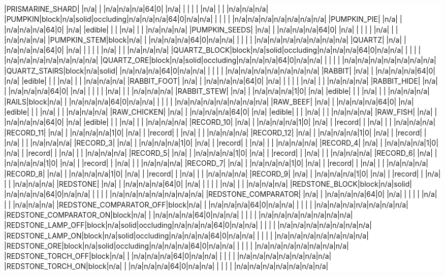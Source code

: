|PRISMARINE_SHARD| |n/a| | |n/a|n/a|n/a|64|0| |n/a| | | | | |n/a| | | |n/a|n/a|n/a|
|PUMPKIN|block|n/a|solid|occluding|n/a|n/a|n/a|64|0|n/a|n/a| | | | | |n/a|n/a|n/a|n/a|n/a|n/a|n/a|
|PUMPKIN_PIE| |n/a| | |n/a|n/a|n/a|64|0| |n/a| |edible| | | |n/a| | | |n/a|n/a|n/a|
|PUMPKIN_SEEDS| |n/a| | |n/a|n/a|n/a|64|0| |n/a| | | | | |n/a| | | |n/a|n/a|n/a|
|PUMPKIN_STEM|block|n/a| | |n/a|n/a|n/a|64|0|n/a|n/a| | | | | |n/a|n/a|n/a|n/a|n/a|n/a|n/a|
|QUARTZ| |n/a| | |n/a|n/a|n/a|64|0| |n/a| | | | | |n/a| | | |n/a|n/a|n/a|
|QUARTZ_BLOCK|block|n/a|solid|occluding|n/a|n/a|n/a|64|0|n/a|n/a| | | | | |n/a|n/a|n/a|n/a|n/a|n/a|n/a|
|QUARTZ_ORE|block|n/a|solid|occluding|n/a|n/a|n/a|64|0|n/a|n/a| | | | | |n/a|n/a|n/a|n/a|n/a|n/a|n/a|
|QUARTZ_STAIRS|block|n/a|solid| |n/a|n/a|n/a|64|0|n/a|n/a| | | | | |n/a|n/a|n/a|n/a|n/a|n/a|n/a|
|RABBIT| |n/a| | |n/a|n/a|n/a|64|0| |n/a| |edible| | | |n/a| | | |n/a|n/a|n/a|
|RABBIT_FOOT| |n/a| | |n/a|n/a|n/a|64|0| |n/a| | | | | |n/a| | | |n/a|n/a|n/a|
|RABBIT_HIDE| |n/a| | |n/a|n/a|n/a|64|0| |n/a| | | | | |n/a| | | |n/a|n/a|n/a|
|RABBIT_STEW| |n/a| | |n/a|n/a|n/a|1|0| |n/a| |edible| | | |n/a| | | |n/a|n/a|n/a|
|RAILS|block|n/a| | |n/a|n/a|n/a|64|0|n/a|n/a| | | | | |n/a|n/a|n/a|n/a|n/a|n/a|n/a|
|RAW_BEEF| |n/a| | |n/a|n/a|n/a|64|0| |n/a| |edible| | | |n/a| | | |n/a|n/a|n/a|
|RAW_CHICKEN| |n/a| | |n/a|n/a|n/a|64|0| |n/a| |edible| | | |n/a| | | |n/a|n/a|n/a|
|RAW_FISH| |n/a| | |n/a|n/a|n/a|64|0| |n/a| |edible| | | |n/a| | | |n/a|n/a|n/a|
|RECORD_10| |n/a| | |n/a|n/a|n/a|1|0| |n/a| | |record| | |n/a| | | |n/a|n/a|n/a|
|RECORD_11| |n/a| | |n/a|n/a|n/a|1|0| |n/a| | |record| | |n/a| | | |n/a|n/a|n/a|
|RECORD_12| |n/a| | |n/a|n/a|n/a|1|0| |n/a| | |record| | |n/a| | | |n/a|n/a|n/a|
|RECORD_3| |n/a| | |n/a|n/a|n/a|1|0| |n/a| | |record| | |n/a| | | |n/a|n/a|n/a|
|RECORD_4| |n/a| | |n/a|n/a|n/a|1|0| |n/a| | |record| | |n/a| | | |n/a|n/a|n/a|
|RECORD_5| |n/a| | |n/a|n/a|n/a|1|0| |n/a| | |record| | |n/a| | | |n/a|n/a|n/a|
|RECORD_6| |n/a| | |n/a|n/a|n/a|1|0| |n/a| | |record| | |n/a| | | |n/a|n/a|n/a|
|RECORD_7| |n/a| | |n/a|n/a|n/a|1|0| |n/a| | |record| | |n/a| | | |n/a|n/a|n/a|
|RECORD_8| |n/a| | |n/a|n/a|n/a|1|0| |n/a| | |record| | |n/a| | | |n/a|n/a|n/a|
|RECORD_9| |n/a| | |n/a|n/a|n/a|1|0| |n/a| | |record| | |n/a| | | |n/a|n/a|n/a|
|REDSTONE| |n/a| | |n/a|n/a|n/a|64|0| |n/a| | | | | |n/a| | | |n/a|n/a|n/a|
|REDSTONE_BLOCK|block|n/a|solid| |n/a|n/a|n/a|64|0|n/a|n/a| | | | | |n/a|n/a|n/a|n/a|n/a|n/a|n/a|
|REDSTONE_COMPARATOR| |n/a| | |n/a|n/a|n/a|64|0| |n/a| | | | | |n/a| | | |n/a|n/a|n/a|
|REDSTONE_COMPARATOR_OFF|block|n/a| | |n/a|n/a|n/a|64|0|n/a|n/a| | | | | |n/a|n/a|n/a|n/a|n/a|n/a|n/a|
|REDSTONE_COMPARATOR_ON|block|n/a| | |n/a|n/a|n/a|64|0|n/a|n/a| | | | | |n/a|n/a|n/a|n/a|n/a|n/a|n/a|
|REDSTONE_LAMP_OFF|block|n/a|solid|occluding|n/a|n/a|n/a|64|0|n/a|n/a| | | | | |n/a|n/a|n/a|n/a|n/a|n/a|n/a|
|REDSTONE_LAMP_ON|block|n/a|solid|occluding|n/a|n/a|n/a|64|0|n/a|n/a| | | | | |n/a|n/a|n/a|n/a|n/a|n/a|n/a|
|REDSTONE_ORE|block|n/a|solid|occluding|n/a|n/a|n/a|64|0|n/a|n/a| | | | | |n/a|n/a|n/a|n/a|n/a|n/a|n/a|
|REDSTONE_TORCH_OFF|block|n/a| | |n/a|n/a|n/a|64|0|n/a|n/a| | | | | |n/a|n/a|n/a|n/a|n/a|n/a|n/a|
|REDSTONE_TORCH_ON|block|n/a| | |n/a|n/a|n/a|64|0|n/a|n/a| | | | | |n/a|n/a|n/a|n/a|n/a|n/a|n/a|